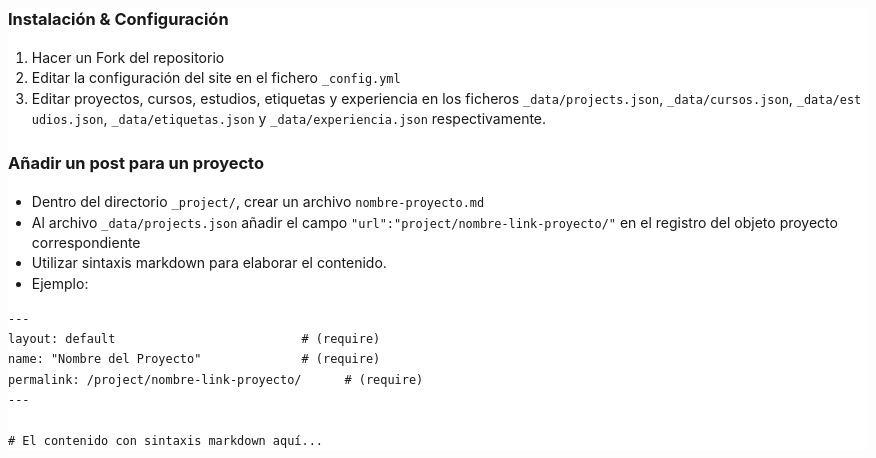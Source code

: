 ### Instalación & Configuración

1. Hacer un Fork del repositorio
2. Editar la configuración del site en el fichero `_config.yml`
3. Editar proyectos, cursos, estudios, etiquetas y experiencia en los ficheros `_data/projects.json`, `_data/cursos.json`, `_data/estudios.json`, `_data/etiquetas.json` y `_data/experiencia.json` respectivamente.


### Añadir un post para un proyecto

* Dentro del directorio `_project/`, crear un archivo `nombre-proyecto.md`
* Al archivo `_data/projects.json` añadir el campo `"url":"project/nombre-link-proyecto/"` en el registro del objeto proyecto correspondiente
* Utilizar sintaxis markdown para elaborar el contenido.
* Ejemplo:

```
---
layout: default                          # (require) 
name: "Nombre del Proyecto"              # (require) 
permalink: /project/nombre-link-proyecto/      # (require) 
---

# El contenido con sintaxis markdown aquí...
```


